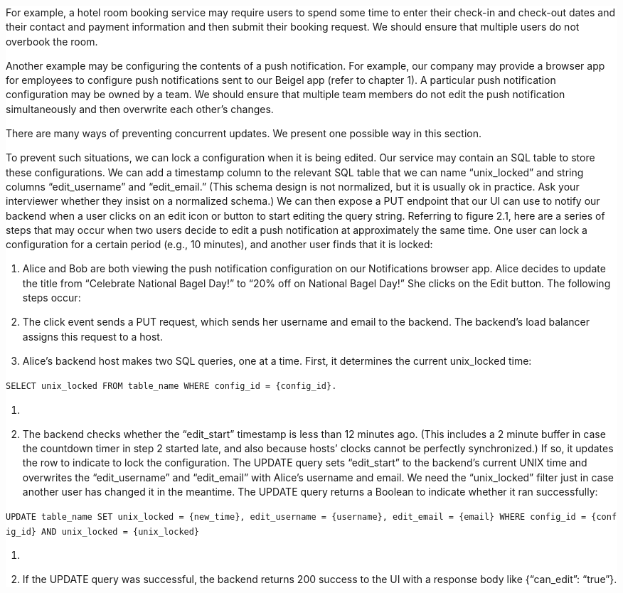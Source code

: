 For example, a hotel room booking service may require users to spend some time to enter their check-in and check-out dates and their contact and payment information and then submit their booking request. We should ensure that multiple users do not overbook the room.

Another example may be configuring the contents of a push notification. For example, our company may provide a browser app for employees to configure push notifications sent to our Beigel app (refer to chapter 1). A particular push notification configuration may be owned by a team. We should ensure that multiple team members do not edit the push notification simultaneously and then overwrite each other’s changes.

There are many ways of preventing concurrent updates. We present one possible way in this section.

To prevent such situations, we can [](https://livebook.manning.com/book/acing-the-system-design-interview/chapter-2/)lock a configuration when it is being edited. Our service may contain an SQL table to store these configurations. We can add a timestamp column to the relevant SQL table that we can name “unix_locked” and string columns “edit_username” and “edit_email.” (This schema design is not normalized, but it is usually ok in practice. Ask your interviewer whether they insist on a normalized schema.) We can then expose a PUT endpoint that our UI can use to notify our backend when a user clicks on an edit icon or button to start editing the query string. Referring to figure 2.1, here are a series of steps that may occur when two users decide to edit a push notification at approximately the same time. One user can lock a configuration for a certain period (e.g., 10 minutes), and another user finds that it is locked:[](https://livebook.manning.com/book/acing-the-system-design-interview/chapter-2/)

1.  Alice and Bob are both viewing the push notification configuration on our Notifications browser app. Alice decides to update the title from “Celebrate National Bagel Day!” to “20% off on National Bagel Day!” She clicks on the Edit button. The following steps occur:

1.  The click event sends a PUT request, which sends her username and email to the backend. The backend’s load balancer assigns this request to a host.
1.  Alice’s backend host makes two SQL queries, one at a time. First, it determines the current unix_locked time:

```
SELECT unix_locked FROM table_name WHERE config_id = {config_id}.
```

1.

1.  The backend checks whether the “edit_start” timestamp is less than 12 minutes ago. (This includes a 2 minute buffer in case the countdown timer in step 2 started late, and also because hosts’ clocks cannot be perfectly synchronized.) If so, it updates the row to indicate to lock the configuration. The UPDATE query sets “edit_start” to the backend’s current UNIX time and overwrites the “edit_username” and “edit_email” with Alice’s username and email. We need the “unix_locked” filter just in case another user has changed it in the meantime. The UPDATE query returns a Boolean to indicate whether it ran successfully:

```
UPDATE table_name SET unix_locked = {new_time}, edit_username = {username}, edit_email = {email} WHERE config_id = {config_id} AND unix_locked = {unix_locked}
```

1.

1.  If the UPDATE query was successful, the backend returns 200 success to the UI with a response body like {“can_edit”: “true”}.
